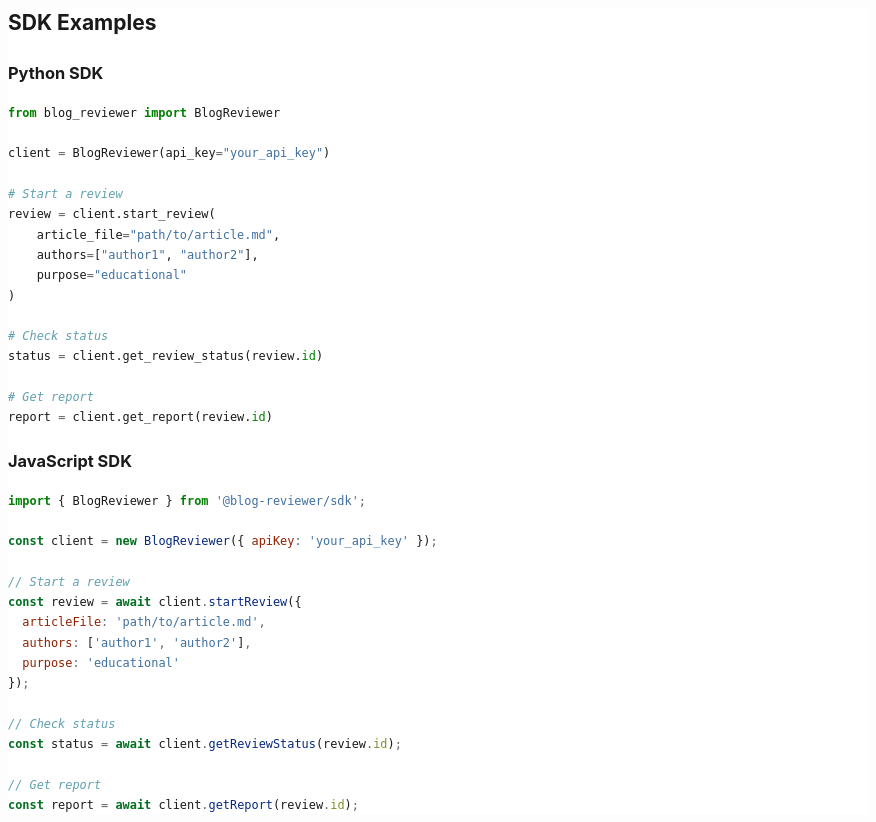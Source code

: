 ## SDK Examples

### Python SDK
```python
from blog_reviewer import BlogReviewer

client = BlogReviewer(api_key="your_api_key")

# Start a review
review = client.start_review(
    article_file="path/to/article.md",
    authors=["author1", "author2"],
    purpose="educational"
)

# Check status
status = client.get_review_status(review.id)

# Get report
report = client.get_report(review.id)
```

### JavaScript SDK
```javascript
import { BlogReviewer } from '@blog-reviewer/sdk';

const client = new BlogReviewer({ apiKey: 'your_api_key' });

// Start a review
const review = await client.startReview({
  articleFile: 'path/to/article.md',
  authors: ['author1', 'author2'],
  purpose: 'educational'
});

// Check status
const status = await client.getReviewStatus(review.id);

// Get report
const report = await client.getReport(review.id);
```

